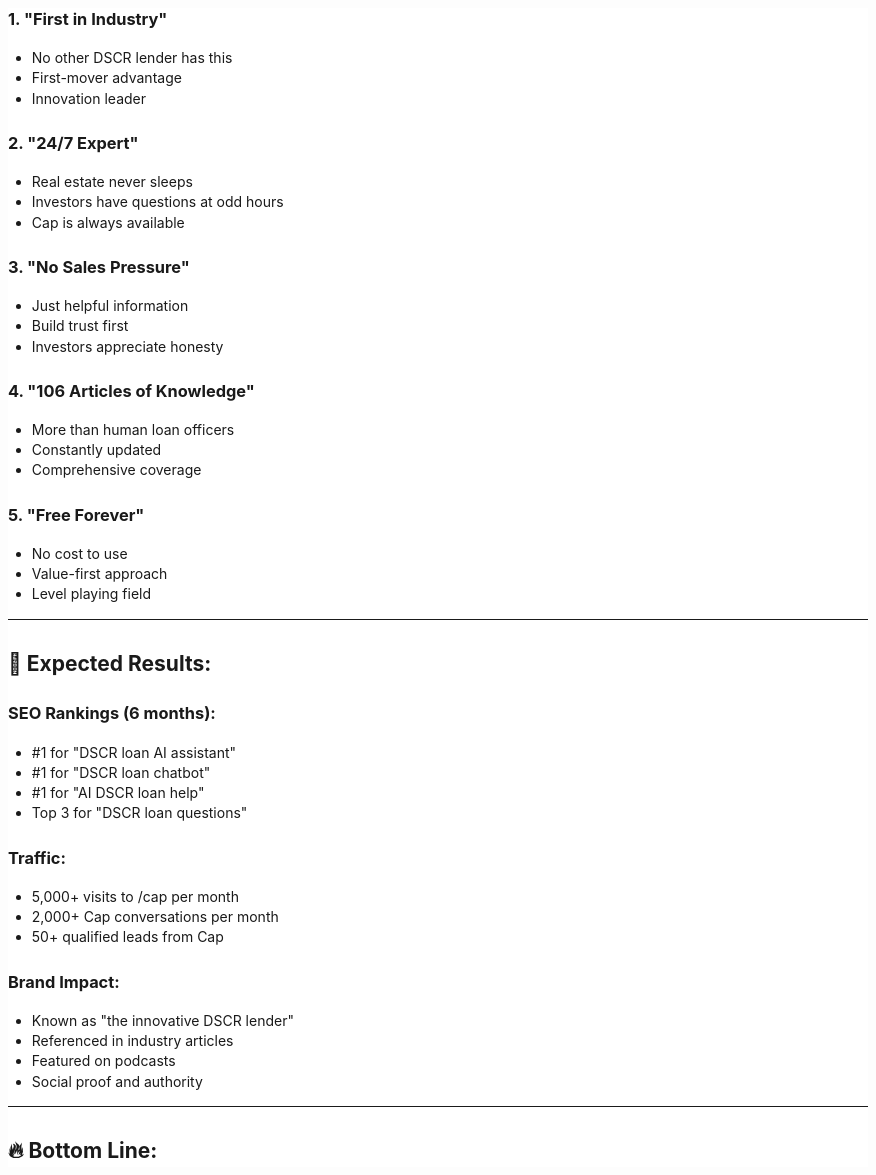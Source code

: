 ### **1. "First in Industry"**
- No other DSCR lender has this
- First-mover advantage
- Innovation leader

### **2. "24/7 Expert"**
- Real estate never sleeps
- Investors have questions at odd hours
- Cap is always available

### **3. "No Sales Pressure"**
- Just helpful information
- Build trust first
- Investors appreciate honesty

### **4. "106 Articles of Knowledge"**
- More than human loan officers
- Constantly updated
- Comprehensive coverage

### **5. "Free Forever"**
- No cost to use
- Value-first approach
- Level playing field

---

## 🎯 **Expected Results:**

### **SEO Rankings (6 months):**
- #1 for "DSCR loan AI assistant"
- #1 for "DSCR loan chatbot"
- #1 for "AI DSCR loan help"
- Top 3 for "DSCR loan questions"

### **Traffic:**
- 5,000+ visits to /cap per month
- 2,000+ Cap conversations per month
- 50+ qualified leads from Cap

### **Brand Impact:**
- Known as "the innovative DSCR lender"
- Referenced in industry articles
- Featured on podcasts
- Social proof and authority

---

## 🔥 **Bottom Line:**
